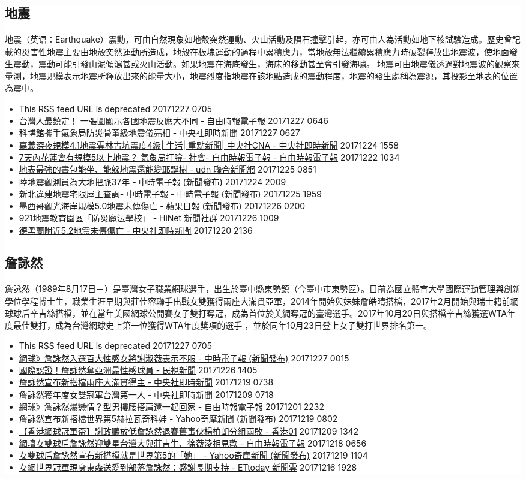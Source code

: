 ## 地震

地震（英语：Earthquake）震動，可由自然現象如地殼突然運動、火山活動及隕石撞擊引起，亦可由人為活動如地下核試驗造成。歷史曾記載的災害性地震主要由地殼突然運動所造成，地殼在板塊運動的過程中累積應力，當地殼無法繼續累積應力時破裂釋放出地震波，使地面發生震動，震動可能引發山泥傾瀉甚或火山活動。如果地震在海底發生，海床的移動甚至會引發海嘯。
地震可由地震儀透過對地震波的觀察來量測，地震規模表示地震所釋放出來的能量大小，地震烈度指地震在該地點造成的震動程度，地震的發生處稱為震源，其投影至地表的位置為震中。
- [This RSS feed URL is deprecated](0 "This RSS feed URL is deprecated") 20171227 0705
- [台灣人最鎮定！ 一張圖顯示各國地震反應大不同 - 自由時報電子報](http://news.ltn.com.tw/news/life/breakingnews/2295282 "台灣人最鎮定！ 一張圖顯示各國地震反應大不同 - 自由時報電子報") 20171227 0646
- [科博館攜手氣象局防災骨董級地震儀亮相 - 中央社即時新聞](http://www.cna.com.tw/news/ahel/201712270166-1.aspx "科博館攜手氣象局防災骨董級地震儀亮相 - 中央社即時新聞") 20171227 0627
- [嘉義深夜規模4.1地震雲林古坑震度4級| 生活| 重點新聞| 中央社CNA - 中央社即時新聞](http://www.cna.com.tw/news/firstnews/201712240194-1.aspx "嘉義深夜規模4.1地震雲林古坑震度4級| 生活| 重點新聞| 中央社CNA - 中央社即時新聞") 20171224 1558
- [7天內花蓮會有規模5以上地震？ 氣象局打臉- 社會- 自由時報電子報 - 自由時報電子報](http://news.ltn.com.tw/news/society/breakingnews/2291196 "7天內花蓮會有規模5以上地震？ 氣象局打臉- 社會- 自由時報電子報 - 自由時報電子報") 20171222 1034
- [地表最強的書包能坐、能躲地震還能變耶誕樹 - udn 聯合新聞網](https://udn.com/news/story/7328/2894433 "地表最強的書包能坐、能躲地震還能變耶誕樹 - udn 聯合新聞網") 20171225 0851
- [陸地震觀測員為大地把脈37年 - 中時電子報 (新聞發布)](http://www.chinatimes.com/newspapers/20171225000204-260301 "陸地震觀測員為大地把脈37年 - 中時電子報 (新聞發布)") 20171224 2009
- [新北違建地震宅限屋主查詢- 中時電子報 - 中時電子報 (新聞發布)](http://www.chinatimes.com/newspapers/20171226000675-260107 "新北違建地震宅限屋主查詢- 中時電子報 - 中時電子報 (新聞發布)") 20171225 1959
- [墨西哥觀光海岸規模5.0地震未傳傷亡 - 蘋果日報 (新聞發布)](https://tw.appledaily.com/new/realtime/20171226/1266343/ "墨西哥觀光海岸規模5.0地震未傳傷亡 - 蘋果日報 (新聞發布)") 20171226 0200
- [921地震教育園區「防災魔法學校」 - HiNet 新聞社群](https://times.hinet.net/news/21161173 "921地震教育園區「防災魔法學校」 - HiNet 新聞社群") 20171226 1009
- [德黑蘭附近5.2地震未傳傷亡 - 中央社即時新聞](http://www.cna.com.tw/news/firstnews/201712210009-1.aspx "德黑蘭附近5.2地震未傳傷亡 - 中央社即時新聞") 20171220 2136

## 詹詠然

詹詠然（1989年8月17日－）是臺灣女子職業網球選手，出生於臺中縣東勢鎮（今臺中市東勢區）。目前為國立體育大學國際運動管理與創新學位學程博士生，職業生涯早期與莊佳容聯手出戰女雙獲得兩座大滿貫亞軍，2014年開始與妹妹詹皓晴搭檔，2017年2月開始與瑞士籍前網球球后辛吉絲搭檔，並在當年美國網球公開賽女子雙打奪冠，成為首位於美網奪冠的臺灣選手。2017年10月20日與搭檔辛吉絲獲選WTA年度最佳雙打，成為台灣網球史上第一位獲得WTA年度獎項的選手 ，並於同年10月23日登上女子雙打世界排名第一。
- [This RSS feed URL is deprecated](0 "This RSS feed URL is deprecated") 20171227 0705
- [網球》詹詠然入選百大性感女將謝淑薇表示不服 - 中時電子報 (新聞發布)](http://www.chinatimes.com/realtimenews/20171227001502-260403 "網球》詹詠然入選百大性感女將謝淑薇表示不服 - 中時電子報 (新聞發布)") 20171227 0015
- [國際認證！詹詠然奪亞洲最性感球員 - 民視新聞](https://news.ftv.com.tw/news/detail/2017C26W0007 "國際認證！詹詠然奪亞洲最性感球員 - 民視新聞") 20171226 1405
- [詹詠然宣布新搭檔兩座大滿貫得主 - 中央社即時新聞](http://www.cna.com.tw/news/firstnews/201712190176-1.aspx "詹詠然宣布新搭檔兩座大滿貫得主 - 中央社即時新聞") 20171219 0738
- [詹詠然獲年度女雙冠軍台灣第一人 - 中央社即時新聞](http://www.cna.com.tw/news/firstnews/201712090105-1.aspx "詹詠然獲年度女雙冠軍台灣第一人 - 中央社即時新聞") 20171209 0718
- [網球》詹詠然爆戀情？型男摟腰搭肩還一起回家 - 自由時報電子報](http://sports.ltn.com.tw/news/breakingnews/2271164 "網球》詹詠然爆戀情？型男摟腰搭肩還一起回家 - 自由時報電子報") 20171201 2232
- [詹詠然宣布新搭檔世界第5赫拉瓦奇科娃 - Yahoo奇摩新聞 (新聞發布)](https://tw.news.yahoo.com/%E8%A9%B9%E8%A9%A0%E7%84%B6%E5%AE%A3%E5%B8%83%E6%96%B0%E6%90%AD%E6%AA%94-%E4%B8%96%E7%95%8C%E7%AC%AC5%E8%B5%AB%E6%8B%89%E7%93%A6%E5%A5%87%E7%A7%91%E5%A8%83-074100364.html "詹詠然宣布新搭檔世界第5赫拉瓦奇科娃 - Yahoo奇摩新聞 (新聞發布)") 20171219 0802
- [【香港網球冠軍盃】謝政鵬放低詹詠然退賽舊事伙楊柏朗分組兩敗 - 香港01](https://www.hk01.com/%E9%AB%94%E8%82%B2/140127/-%E9%A6%99%E6%B8%AF%E7%B6%B2%E7%90%83%E5%86%A0%E8%BB%8D%E7%9B%83-%E8%AC%9D%E6%94%BF%E9%B5%AC%E6%94%BE%E4%BD%8E%E8%A9%B9%E8%A9%A0%E7%84%B6%E9%80%80%E8%B3%BD%E8%88%8A%E4%BA%8B-%E4%BC%99%E6%A5%8A%E6%9F%8F%E6%9C%97%E5%88%86%E7%B5%84%E5%85%A9%E6%95%97 "【香港網球冠軍盃】謝政鵬放低詹詠然退賽舊事伙楊柏朗分組兩敗 - 香港01") 20171209 1342
- [網壇女雙球后詹詠然迎雙星台灣大與莊吉生、徐薇淩相見歡 - 自由時報電子報](http://sports.ltn.com.tw/news/breakingnews/2286638 "網壇女雙球后詹詠然迎雙星台灣大與莊吉生、徐薇淩相見歡 - 自由時報電子報") 20171218 0656
- [女雙球后詹詠然宣布新搭檔就是世界第5的「她」 - Yahoo奇摩新聞 (新聞發布)](https://tw.news.yahoo.com/%E5%A5%B3%E9%9B%99%E7%90%83%E5%90%8E%E8%A9%B9%E8%A9%A0%E7%84%B6%E5%AE%A3%E5%B8%83%E6%96%B0%E6%90%AD%E6%AA%94-%E5%B0%B1%E6%98%AF%E4%B8%96%E7%95%8C%E7%AC%AC5%E7%9A%84-%E5%A5%B9-103417223.html "女雙球后詹詠然宣布新搭檔就是世界第5的「她」 - Yahoo奇摩新聞 (新聞發布)") 20171219 1104
- [女網世界冠軍現身東森送愛到部落詹詠然：感謝長期支持 - ETtoday 新聞雲](https://www.ettoday.net/news/20171215/1073441.htm?t=%E5%A5%B3%E7%B6%B2%E4%B8%96%E7%95%8C%E5%86%A0%E8%BB%8D%E7%8F%BE%E8%BA%AB%E6%9D%B1%E6%A3%AE%E9%80%81%E6%84%9B%E5%88%B0%E9%83%A8%E8%90%BD%E3%80%80%E8%A9%B9%E8%A9%A0%E7%84%B6%EF%BC%9A%E6%84%9F%E8%AC%9D%E9%95%B7%E6%9C%9F%E6%94%AF%E6%8C%81 "女網世界冠軍現身東森送愛到部落詹詠然：感謝長期支持 - ETtoday 新聞雲") 20171216 1928
